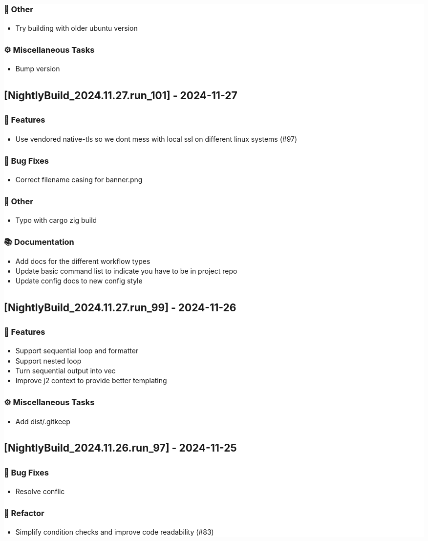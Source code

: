 ### 💼 Other

- Try building with older ubuntu version

### ⚙️ Miscellaneous Tasks

- Bump version

## [NightlyBuild_2024.11.27.run_101] - 2024-11-27

### 🚀 Features

- Use vendored native-tls so we dont mess with local ssl on different linux systems (#97)

### 🐛 Bug Fixes

- Correct filename casing for banner.png

### 💼 Other

- Typo with cargo zig build

### 📚 Documentation

- Add docs for the different workflow types
- Update basic command list to indicate you have to be in project repo
- Update config docs to new config style

## [NightlyBuild_2024.11.27.run_99] - 2024-11-26

### 🚀 Features

- Support sequential loop and formatter
- Support nested loop
- Turn sequential output into vec
- Improve j2 context to provide better templating

### ⚙️ Miscellaneous Tasks

- Add dist/.gitkeep

## [NightlyBuild_2024.11.26.run_97] - 2024-11-25

### 🐛 Bug Fixes

- Resolve conflic

### 🚜 Refactor

- Simplify condition checks and improve code readability (#83)
